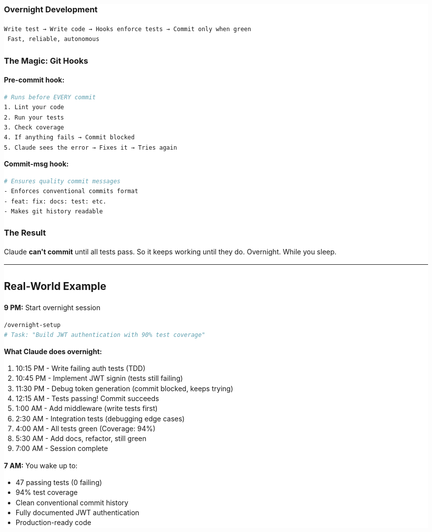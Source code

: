 ### Overnight Development
```
Write test → Write code → Hooks enforce tests → Commit only when green
 Fast, reliable, autonomous
```

### The Magic: Git Hooks

**Pre-commit hook:**
```bash
# Runs before EVERY commit
1. Lint your code
2. Run your tests
3. Check coverage
4. If anything fails → Commit blocked
5. Claude sees the error → Fixes it → Tries again
```

**Commit-msg hook:**
```bash
# Ensures quality commit messages
- Enforces conventional commits format
- feat: fix: docs: test: etc.
- Makes git history readable
```

### The Result

Claude **can't commit** until all tests pass. So it keeps working until they do. Overnight. While you sleep. 

---

## Real-World Example

**9 PM:** Start overnight session
```bash
/overnight-setup
# Task: "Build JWT authentication with 90% test coverage"
```

**What Claude does overnight:**
1. 10:15 PM - Write failing auth tests (TDD)
2. 10:45 PM - Implement JWT signin (tests still failing)
3. 11:30 PM - Debug token generation (commit blocked, keeps trying)
4. 12:15 AM - Tests passing! Commit succeeds 
5. 1:00 AM - Add middleware (write tests first)
6. 2:30 AM - Integration tests (debugging edge cases)
7. 4:00 AM - All tests green  (Coverage: 94%)
8. 5:30 AM - Add docs, refactor, still green 
9. 7:00 AM - Session complete 

**7 AM:** You wake up to:
-  47 passing tests (0 failing)
-  94% test coverage
-  Clean conventional commit history
-  Fully documented JWT authentication
-  Production-ready code

